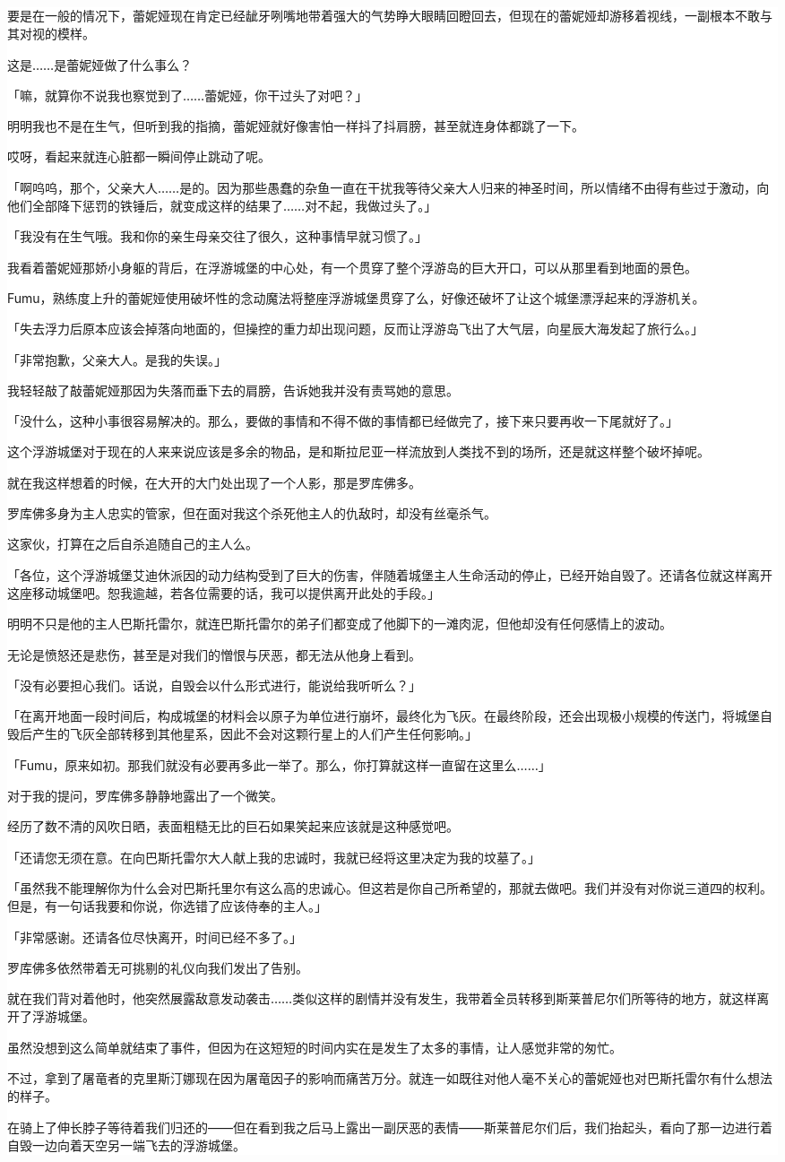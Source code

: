 要是在一般的情况下，蕾妮娅现在肯定已经龇牙咧嘴地带着强大的气势睁大眼睛回瞪回去，但现在的蕾妮娅却游移着视线，一副根本不敢与其对视的模样。

这是……是蕾妮娅做了什么事么？

「嘛，就算你不说我也察觉到了……蕾妮娅，你干过头了对吧？」

明明我也不是在生气，但听到我的指摘，蕾妮娅就好像害怕一样抖了抖肩膀，甚至就连身体都跳了一下。

哎呀，看起来就连心脏都一瞬间停止跳动了呢。

「啊呜呜，那个，父亲大人……是的。因为那些愚蠢的杂鱼一直在干扰我等待父亲大人归来的神圣时间，所以情绪不由得有些过于激动，向他们全部降下惩罚的铁锤后，就变成这样的结果了……对不起，我做过头了。」

「我没有在生气哦。我和你的亲生母亲交往了很久，这种事情早就习惯了。」

我看着蕾妮娅那娇小身躯的背后，在浮游城堡的中心处，有一个贯穿了整个浮游岛的巨大开口，可以从那里看到地面的景色。

Fumu，熟练度上升的蕾妮娅使用破坏性的念动魔法将整座浮游城堡贯穿了么，好像还破坏了让这个城堡漂浮起来的浮游机关。

「失去浮力后原本应该会掉落向地面的，但操控的重力却出现问题，反而让浮游岛飞出了大气层，向星辰大海发起了旅行么。」

「非常抱歉，父亲大人。是我的失误。」

我轻轻敲了敲蕾妮娅那因为失落而垂下去的肩膀，告诉她我并没有责骂她的意思。

「没什么，这种小事很容易解决的。那么，要做的事情和不得不做的事情都已经做完了，接下来只要再收一下尾就好了。」

这个浮游城堡对于现在的人来来说应该是多余的物品，是和斯拉尼亚一样流放到人类找不到的场所，还是就这样整个破坏掉呢。

就在我这样想着的时候，在大开的大门处出现了一个人影，那是罗库佛多。

罗库佛多身为主人忠实的管家，但在面对我这个杀死他主人的仇敌时，却没有丝毫杀气。

这家伙，打算在之后自杀追随自己的主人么。

「各位，这个浮游城堡艾迪休派因的动力结构受到了巨大的伤害，伴随着城堡主人生命活动的停止，已经开始自毁了。还请各位就这样离开这座移动城堡吧。恕我逾越，若各位需要的话，我可以提供离开此处的手段。」

明明不只是他的主人巴斯托雷尔，就连巴斯托雷尔的弟子们都变成了他脚下的一滩肉泥，但他却没有任何感情上的波动。

无论是愤怒还是悲伤，甚至是对我们的憎恨与厌恶，都无法从他身上看到。

「没有必要担心我们。话说，自毁会以什么形式进行，能说给我听听么？」

「在离开地面一段时间后，构成城堡的材料会以原子为单位进行崩坏，最终化为飞灰。在最终阶段，还会出现极小规模的传送门，将城堡自毁后产生的飞灰全部转移到其他星系，因此不会对这颗行星上的人们产生任何影响。」

「Fumu，原来如初。那我们就没有必要再多此一举了。那么，你打算就这样一直留在这里么……」

对于我的提问，罗库佛多静静地露出了一个微笑。

经历了数不清的风吹日晒，表面粗糙无比的巨石如果笑起来应该就是这种感觉吧。

「还请您无须在意。在向巴斯托雷尔大人献上我的忠诚时，我就已经将这里决定为我的坟墓了。」

「虽然我不能理解你为什么会对巴斯托里尔有这么高的忠诚心。但这若是你自己所希望的，那就去做吧。我们并没有对你说三道四的权利。但是，有一句话我要和你说，你选错了应该侍奉的主人。」

「非常感谢。还请各位尽快离开，时间已经不多了。」

罗库佛多依然带着无可挑剔的礼仪向我们发出了告别。

就在我们背对着他时，他突然展露敌意发动袭击……类似这样的剧情并没有发生，我带着全员转移到斯莱普尼尔们所等待的地方，就这样离开了浮游城堡。

虽然没想到这么简单就结束了事件，但因为在这短短的时间内实在是发生了太多的事情，让人感觉非常的匆忙。

不过，拿到了屠竜者的克里斯汀娜现在因为屠竜因子的影响而痛苦万分。就连一如既往对他人毫不关心的蕾妮娅也对巴斯托雷尔有什么想法的样子。

在骑上了伸长脖子等待着我们归还的——但在看到我之后马上露出一副厌恶的表情——斯莱普尼尔们后，我们抬起头，看向了那一边进行着自毁一边向着天空另一端飞去的浮游城堡。
